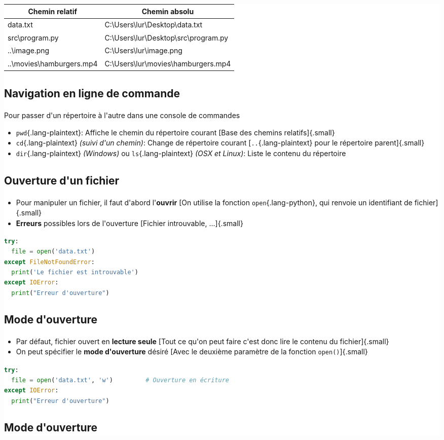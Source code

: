 | Chemin relatif             | Chemin absolu                            |
| -------------------------- | ---------------------------------------- |
| data.txt                   | C:\\Users\\lur\\Desktop\\data.txt        |
| src\\program.py            | C:\\Users\\lur\\Desktop\\src\\program.py |
| ..\\image.png              | C:\\Users\\lur\\image.png                |
| ..\\movies\\hamburgers.mp4 | C:\\Users\\lur\\movies\\hamburgers.mp4   |

## Navigation en ligne de commande

Pour passer d\'un répertoire à l\'autre dans une console de commandes

- `pwd`{.lang-plaintext}: Affiche le chemin du répertoire courant
  [Base des chemins relatifs]{.small}
- `cd`{.lang-plaintext} _(suivi d\'un chemin)_: Change de répertoire
  courant [`..`{.lang-plaintext} pour le répertoire parent]{.small}
- `dir`{.lang-plaintext} _(Windows)_ ou `ls`{.lang-plaintext} _(OSX et
  Linux)_: Liste le contenu du répertoire

## Ouverture d\'un fichier

- Pour manipuler un fichier, il faut d\'abord l\'**ouvrir** [On
  utilise la fonction `open`{.lang-python}, qui renvoie un identifiant
  de fichier]{.small}
- **Erreurs** possibles lors de l\'ouverture [Fichier introuvable, ...]{.small}

```python
try:
  file = open('data.txt')
except FileNotFoundError:
  print('Le fichier est introuvable')
except IOError:
  print("Erreur d'ouverture")
```

## Mode d\'ouverture

- Par défaut, fichier ouvert en **lecture seule** [Tout ce qu\'on peut
  faire c\'est donc lire le contenu du fichier]{.small}
- On peut spécifier le **mode d\'ouverture** désiré [Avec le deuxième
  paramètre de la fonction `open()`]{.small}

```python
try:
  file = open('data.txt', 'w')         # Ouverture en écriture
except IOError:
  print("Erreur d'ouverture")
```

## Mode d\'ouverture
